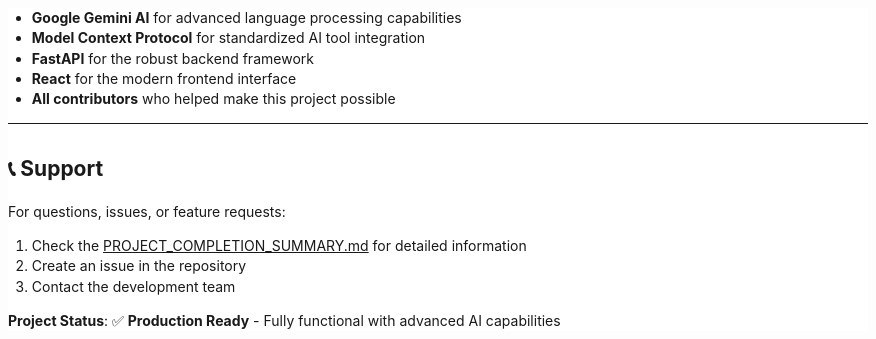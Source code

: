 - **Google Gemini AI** for advanced language processing capabilities
- **Model Context Protocol** for standardized AI tool integration
- **FastAPI** for the robust backend framework
- **React** for the modern frontend interface
- **All contributors** who helped make this project possible

---

## 📞 Support

For questions, issues, or feature requests:

1. Check the [PROJECT_COMPLETION_SUMMARY.md](PROJECT_COMPLETION_SUMMARY.md) for detailed information
2. Create an issue in the repository
3. Contact the development team

**Project Status**: ✅ **Production Ready** - Fully functional with advanced AI capabilities

